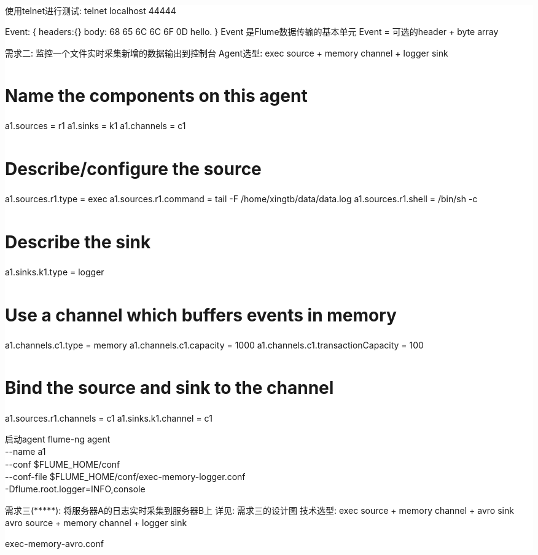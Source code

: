 使用telnet进行测试: telnet localhost 44444

Event: { headers:{} body: 68 65 6C 6C 6F 0D hello. }
Event 是Flume数据传输的基本单元
Event = 可选的header + byte array



需求二: 监控一个文件实时采集新增的数据输出到控制台
Agent选型: exec source + memory channel + logger sink

# Name the components on this agent
a1.sources = r1
a1.sinks = k1
a1.channels = c1

# Describe/configure the source
a1.sources.r1.type = exec
a1.sources.r1.command = tail -F /home/xingtb/data/data.log
a1.sources.r1.shell = /bin/sh -c

# Describe the sink
a1.sinks.k1.type = logger

# Use a channel which buffers events in memory
a1.channels.c1.type = memory
a1.channels.c1.capacity = 1000
a1.channels.c1.transactionCapacity = 100

# Bind the source and sink to the channel
a1.sources.r1.channels = c1
a1.sinks.k1.channel = c1

启动agent
flume-ng agent \
--name a1 \
--conf $FLUME_HOME/conf \
--conf-file $FLUME_HOME/conf/exec-memory-logger.conf \
-Dflume.root.logger=INFO,console


需求三(*****): 将服务器A的日志实时采集到服务器B上
	详见: 需求三的设计图
	技术选型: 
		exec source + memory channel + avro sink
		avro source + memory channel + logger sink

exec-memory-avro.conf
